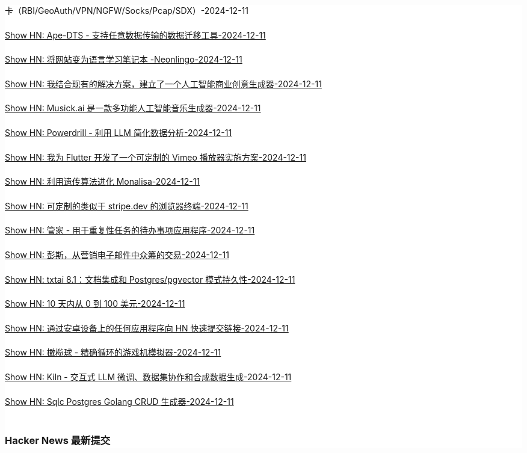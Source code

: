 卡（RBI/GeoAuth/VPN/NGFW/Socks/Pcap/SDX）-2024-12-11</a><br/><br/><a target=_blank rel=nofollow href="https://github.com/apecloud/ape-dts" >Show HN: Ape-DTS - 支持任意数据传输的数据迁移工具-2024-12-11</a><br/><br/><a target=_blank rel=nofollow href="https://news.ycombinator.com/item?id=42385946" >Show HN: 将网站变为语言学习笔记本 -Neonlingo-2024-12-11</a><br/><br/><a target=_blank rel=nofollow href="https://www.onlift.co/" >Show HN: 我结合现有的解决方案，建立了一个人工智能商业创意生成器-2024-12-11</a><br/><br/><a target=_blank rel=nofollow href="https://musick.ai/" >Show HN: Musick.ai 是一款多功能人工智能音乐生成器-2024-12-11</a><br/><br/><a target=_blank rel=nofollow href="https://powerdrill.ai/" >Show HN: Powerdrill - 利用 LLM 简化数据分析-2024-12-11</a><br/><br/><a target=_blank rel=nofollow href="https://github.com/taiseiiiii/custom_vimeo_player" >Show HN: 我为 Flutter 开发了一个可定制的 Vimeo 播放器实施方案-2024-12-11</a><br/><br/><a target=_blank rel=nofollow href="https://www.youtube.com/watch?v=j7djX8TZGeo" >Show HN: 利用遗传算法进化 Monalisa-2024-12-11</a><br/><br/><a target=_blank rel=nofollow href="https://termo.rajnandan.com/" >Show HN: 可定制的类似于 stripe.dev 的浏览器终端-2024-12-11</a><br/><br/><a target=_blank rel=nofollow href="https://butler.bvdsoftware.be/" >Show HN: 管家 - 用于重复性任务的待办事项应用程序-2024-12-11</a><br/><br/><a target=_blank rel=nofollow href="https://app.pence.so/login" >Show HN: 彭斯，从营销电子邮件中众筹的交易-2024-12-11</a><br/><br/><a target=_blank rel=nofollow href="https://pypi.org/project/txtai/" >Show HN: txtai 8.1：文档集成和 Postgres/pgvector 模式持久性-2024-12-11</a><br/><br/><a target=_blank rel=nofollow href="https://www.bskyinfo.com/" >Show HN: 10 天内从 0 到 100 美元-2024-12-11</a><br/><br/><a target=_blank rel=nofollow href="https://play.google.com/store/apps/details?id=dev.lorendb.sendhn&hl=en_US" >Show HN: 通过安卓设备上的任何应用程序向 HN 快速提交链接-2024-12-11</a><br/><br/><a target=_blank rel=nofollow href="https://rugby.zakhary.dev/" >Show HN: 橄榄球 - 精确循环的游戏机模拟器-2024-12-11</a><br/><br/><a target=_blank rel=nofollow href="https://github.com/Kiln-AI/Kiln/blob/main/guides/Fine%20Tuning%20LLM%20Models%20Guide.md" >Show HN: Kiln - 交互式 LLM 微调、数据集协作和合成数据生成-2024-12-11</a><br/><br/><a target=_blank rel=nofollow href="https://github.com/kaashmonee/go-pg-sqlc-crud" >Show HN: Sqlc Postgres Golang CRUD 生成器-2024-12-11</a><br/><br/>







###  Hacker News 最新提交
